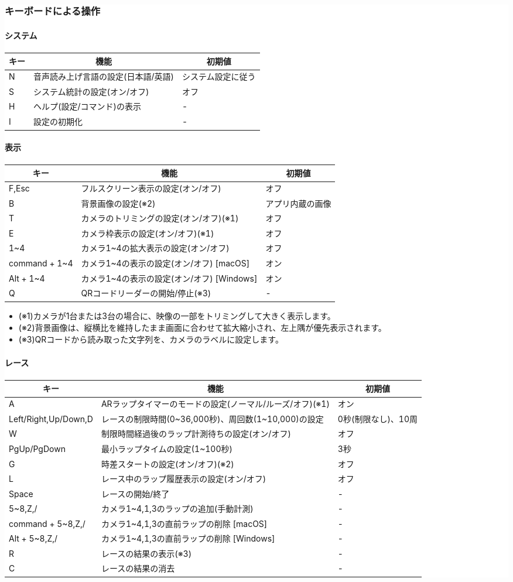 ### キーボードによる操作

#### システム

| キー | 機能 | 初期値 |
|---|---|---|
| N | 音声読み上げ言語の設定(日本語/英語) | システム設定に従う |
| S | システム統計の設定(オン/オフ) | オフ |
| H | ヘルプ(設定/コマンド)の表示 | - |
| I | 設定の初期化 | - |

#### 表示

| キー | 機能 | 初期値 |
|---|---|---|
| F,Esc | フルスクリーン表示の設定(オン/オフ) | オフ |
| B | 背景画像の設定(※2) | アプリ内蔵の画像 |
| T | カメラのトリミングの設定(オン/オフ)(※1) | オフ |
| E | カメラ枠表示の設定(オン/オフ)(※1) | オフ |
| 1~4 | カメラ1~4の拡大表示の設定(オン/オフ) | オフ |
| command + 1~4 | カメラ1~4の表示の設定(オン/オフ) [macOS] | オン |
| Alt + 1~4 | カメラ1~4の表示の設定(オン/オフ) [Windows] | オン |
| Q | QRコードリーダーの開始/停止(※3) | - |

- (※1)カメラが1台または3台の場合に、映像の一部をトリミングして大きく表示します。
- (※2)背景画像は、縦横比を維持したまま画面に合わせて拡大縮小され、左上隅が優先表示されます。
- (※3)QRコードから読み取った文字列を、カメラのラベルに設定します。

#### レース

| キー | 機能 | 初期値 |
|---|---|---|
| A | ARラップタイマーのモードの設定(ノーマル/ルーズ/オフ)(※1) | オン |
| Left/Right,Up/Down,D | レースの制限時間(0\~36,000秒)、周回数(1\~10,000)の設定 | 0秒(制限なし)、10周 |
| W | 制限時間経過後のラップ計測待ちの設定(オン/オフ)| オフ |
| PgUp/PgDown | 最小ラップタイムの設定(1~100秒) | 3秒 |
| G | 時差スタートの設定(オン/オフ)(※2) | オフ |
| L | レース中のラップ履歴表示の設定(オン/オフ) | オフ |
| Space | レースの開始/終了 | - |
| 5~8,Z,/ | カメラ1~4,1,3のラップの追加(手動計測) | - |
| command + 5~8,Z,/ | カメラ1~4,1,3の直前ラップの削除 [macOS] | - |
| Alt + 5~8,Z,/ | カメラ1~4,1,3の直前ラップの削除 [Windows] | - |
| R | レースの結果の表示(※3) | - |
| C | レースの結果の消去 | - |
